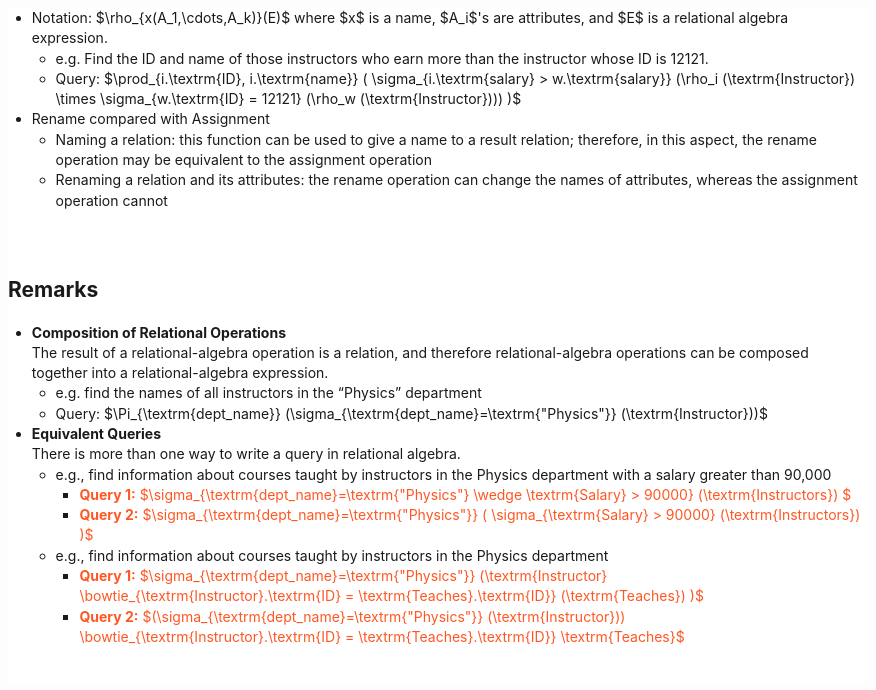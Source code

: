 <ul>
  <li>Notation: $\rho_{x(A_1​,\cdots,A_k​)}​(E)$ where $x$ is a name, $A_i$'s are attributes, and $E$ is a relational algebra expression.
    <ul>
      <li>e.g. Find the ID and name of those instructors who earn more than the instructor whose ID is 12121.</li>
      <li>Query: $\prod_{i.\textrm{ID}, i.\textrm{name}} ( \sigma_{i.\textrm{salary} > w.\textrm{salary}} (\rho_i (\textrm{Instructor}) \times \sigma_{w.\textrm{ID} = 12121} (\rho_w (\textrm{Instructor}))) )$</li>
    </ul>
  </li>
  <li>Rename compared with Assignment
    <ul> 
      <li>Naming a relation: this function can be used to give a name to a result relation; therefore, in this aspect, the rename operation may be equivalent to the assignment operation</li>
      <li>Renaming a relation and its attributes: the rename operation can change the names of attributes, whereas the assignment operation cannot</li>
    </ul>
  </li>
</ul><br>

## Remarks

<ul>
  <li>
    <strong>Composition of Relational Operations</strong><br>
    The result of a relational-algebra operation is a relation, and therefore relational-algebra operations can be composed together into a relational-algebra expression.
    <ul>
      <li>e.g. find the names of all instructors in the “Physics” department</li>
      <li>Query: $\Pi_{\textrm{dept_name}} (\sigma_{\textrm{dept_name}=\textrm{"Physics"}} (\textrm{Instructor}))$</li>
    </ul>
  </li>
  <li>
    <strong>Equivalent Queries</strong><br>
    There is more than one way to write a query in relational algebra.
    <ul>
      <li>e.g., find information about courses taught by instructors in the Physics department with a salary greater than 90,000
        <ul>
          <li><span style="color:#ff5723"><strong>Query 1:</strong> $\sigma_{\textrm{dept_name}=\textrm{"Physics"} \wedge \textrm{Salary} > 90000} (\textrm{Instructors}) $</span></li>
          <li><span style="color:#ff5723"><strong>Query 2:</strong> $\sigma_{\textrm{dept_name}=\textrm{"Physics"}} ( \sigma_{\textrm{Salary} > 90000} (\textrm{Instructors}) )$</span></li>
        </ul>
      </li>
      <li>e.g., find information about courses taught by instructors in the Physics department
        <ul>
          <li><span style="color:#ff5723"><strong>Query 1:</strong> $\sigma_{\textrm{dept_name}=\textrm{"Physics"}} (\textrm{Instructor} \bowtie_{\textrm{Instructor}.\textrm{ID} = \textrm{Teaches}.\textrm{ID}} (\textrm{Teaches}) )$</span></li>
          <li><span style="color:#ff5723"><strong>Query 2:</strong> $(\sigma_{\textrm{dept_name}=\textrm{"Physics"}} (\textrm{Instructor})) \bowtie_{\textrm{Instructor}.\textrm{ID} = \textrm{Teaches}.\textrm{ID}} \textrm{Teaches}$</span></li>
        </ul>
      </li>
    </ul>  
  </li>
</ul><br>
